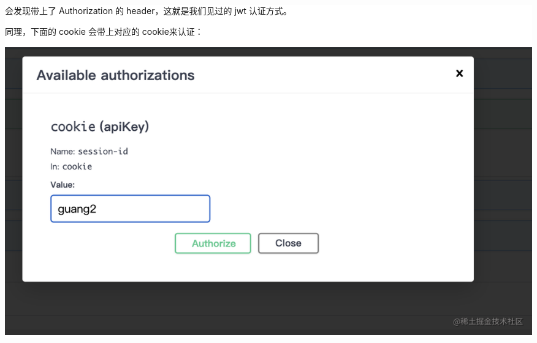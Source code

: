 会发现带上了 Authorization 的 header，这就是我们见过的 jwt 认证方式。

同理，下面的 cookie 会带上对应的 cookie来认证：

![](./images/c021aa0737dc4b3f92329c9fb21feaaa~tplv-k3u1fbpfcp-watermark.image.png)
